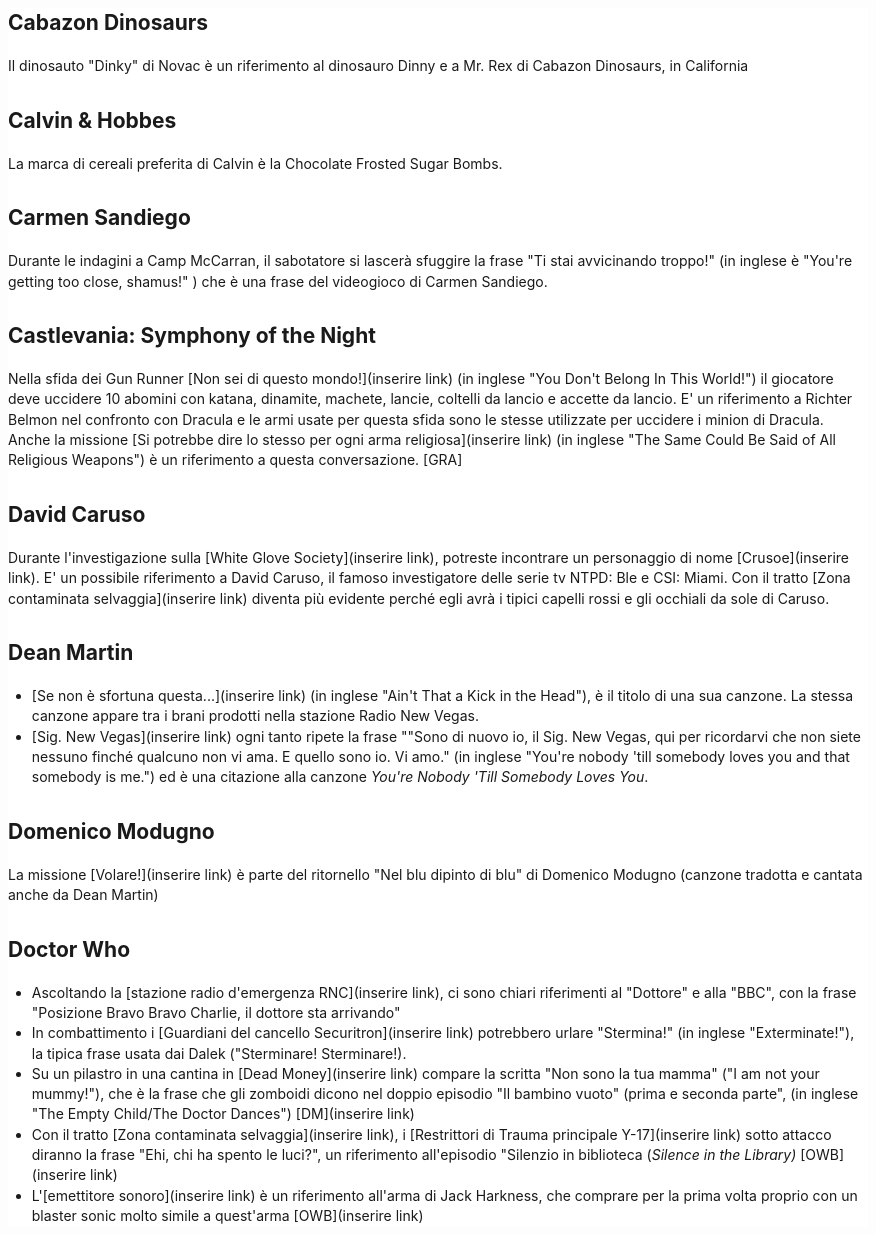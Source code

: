 ## Cabazon Dinosaurs

Il dinosauto "Dinky" di Novac è un riferimento al dinosauro Dinny e a Mr. Rex di Cabazon Dinosaurs, in California

## Calvin & Hobbes

La marca di cereali preferita di Calvin è la Chocolate Frosted Sugar Bombs.

## Carmen Sandiego

Durante le indagini a Camp McCarran, il sabotatore si lascerà sfuggire la frase "Ti stai avvicinando troppo!" (in inglese è "You're getting too close, shamus!" ) che è una frase del videogioco di Carmen Sandiego.

## Castlevania: Symphony of the Night

Nella sfida dei Gun Runner [Non sei di questo mondo!](inserire link) (in inglese "You Don't Belong In This World!") il giocatore deve uccidere 10 abomini con katana, dinamite, machete, lancie, coltelli da lancio e accette da lancio. E' un riferimento a Richter Belmon nel confronto con Dracula e le armi usate per questa sfida sono le stesse utilizzate per uccidere i minion di Dracula. Anche la missione [Si potrebbe dire lo stesso per ogni arma religiosa](inserire link) (in inglese "The Same Could Be Said of All Religious Weapons") è un riferimento a questa conversazione. [GRA]

## David Caruso

Durante l'investigazione sulla [White Glove Society](inserire link), potreste incontrare un personaggio di nome [Crusoe](inserire link). E' un possibile riferimento a David Caruso, il famoso investigatore delle serie tv NTPD: Ble e CSI: Miami. Con il tratto [Zona contaminata selvaggia](inserire link) diventa più evidente perché egli avrà i tipici capelli rossi e gli occhiali da sole di Caruso.

## Dean Martin

* [Se non è sfortuna questa...](inserire link) (in inglese "Ain't That a Kick in the Head"), è il titolo di una sua canzone. La stessa canzone appare tra i brani prodotti nella stazione Radio New Vegas.
* [Sig. New Vegas](inserire link) ogni tanto ripete la frase ""Sono di nuovo io, il Sig. New Vegas, qui per ricordarvi che non siete nessuno finché qualcuno non vi ama. E quello sono io. Vi amo." (in inglese "You're nobody 'till somebody loves you and that somebody is me.") ed è una citazione alla canzone *You're Nobody 'Till Somebody Loves You*.

## Domenico Modugno

La missione [Volare!](inserire link) è parte del ritornello "Nel blu dipinto di blu" di Domenico Modugno (canzone tradotta e cantata anche da Dean Martin)

## Doctor Who

* Ascoltando la [stazione radio d'emergenza RNC](inserire link), ci sono chiari riferimenti al "Dottore" e alla "BBC", con la frase "Posizione Bravo Bravo Charlie, il dottore sta arrivando"
* In combattimento i [Guardiani del cancello Securitron](inserire link) potrebbero urlare "Stermina!" (in inglese "Exterminate!"), la tipica frase usata dai Dalek ("Sterminare! Sterminare!).
* Su un pilastro in una cantina in [Dead Money](inserire link) compare la scritta "Non sono la tua mamma" ("I am not your mummy!"), che è la frase che gli zomboidi dicono nel doppio episodio "Il bambino vuoto" (prima e seconda parte", (in inglese "The Empty Child/The Doctor Dances") [DM](inserire link)
* Con il tratto [Zona contaminata selvaggia](inserire link), i [Restrittori di Trauma principale Y-17](inserire link) sotto attacco diranno la frase "Ehi, chi ha spento le luci?", un riferimento all'episodio "Silenzio in biblioteca (*Silence in the Library)* [OWB](inserire link)
* L'[emettitore sonoro](inserire link) è un riferimento all'arma di Jack Harkness, che comprare per la prima volta proprio con un blaster sonic molto simile a quest'arma [OWB](inserire link)
